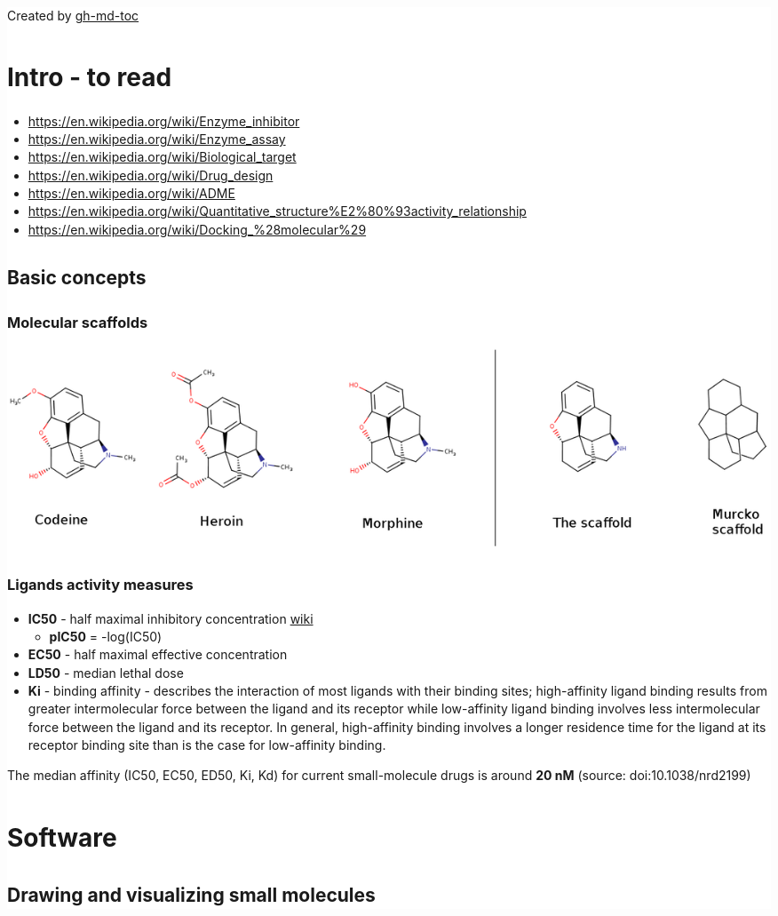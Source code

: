 
Created by [gh-md-toc](https://github.com/ekalinin/github-markdown-toc.go)

# Intro - to read

- https://en.wikipedia.org/wiki/Enzyme_inhibitor
- https://en.wikipedia.org/wiki/Enzyme_assay
- https://en.wikipedia.org/wiki/Biological_target
- https://en.wikipedia.org/wiki/Drug_design
- https://en.wikipedia.org/wiki/ADME
- https://en.wikipedia.org/wiki/Quantitative_structure%E2%80%93activity_relationship
- https://en.wikipedia.org/wiki/Docking_%28molecular%29

## Basic concepts

### Molecular scaffolds

![scaffolds](data/scaffolds.png)

### Ligands activity measures

* **IC50** - half maximal inhibitory concentration [wiki](https://en.wikipedia.org/wiki/IC50)
  *  **pIC50** = -log(IC50)
* **EC50** - half maximal effective concentration
* **LD50**  - median lethal dose
* **Ki** - binding affinity - describes the interaction of most ligands with their binding sites; high-affinity ligand binding results from greater intermolecular force between the ligand and its receptor while low-affinity ligand binding involves less intermolecular force between the ligand and its receptor. In general, high-affinity binding involves a longer residence time for the ligand at its receptor binding site than is the case for low-affinity binding. 

The median affinity (IC50, EC50, ED50, Ki, Kd) for current small-molecule drugs is around **20 nM** (source: doi:10.1038/nrd2199)

# Software

## Drawing and visualizing small molecules
